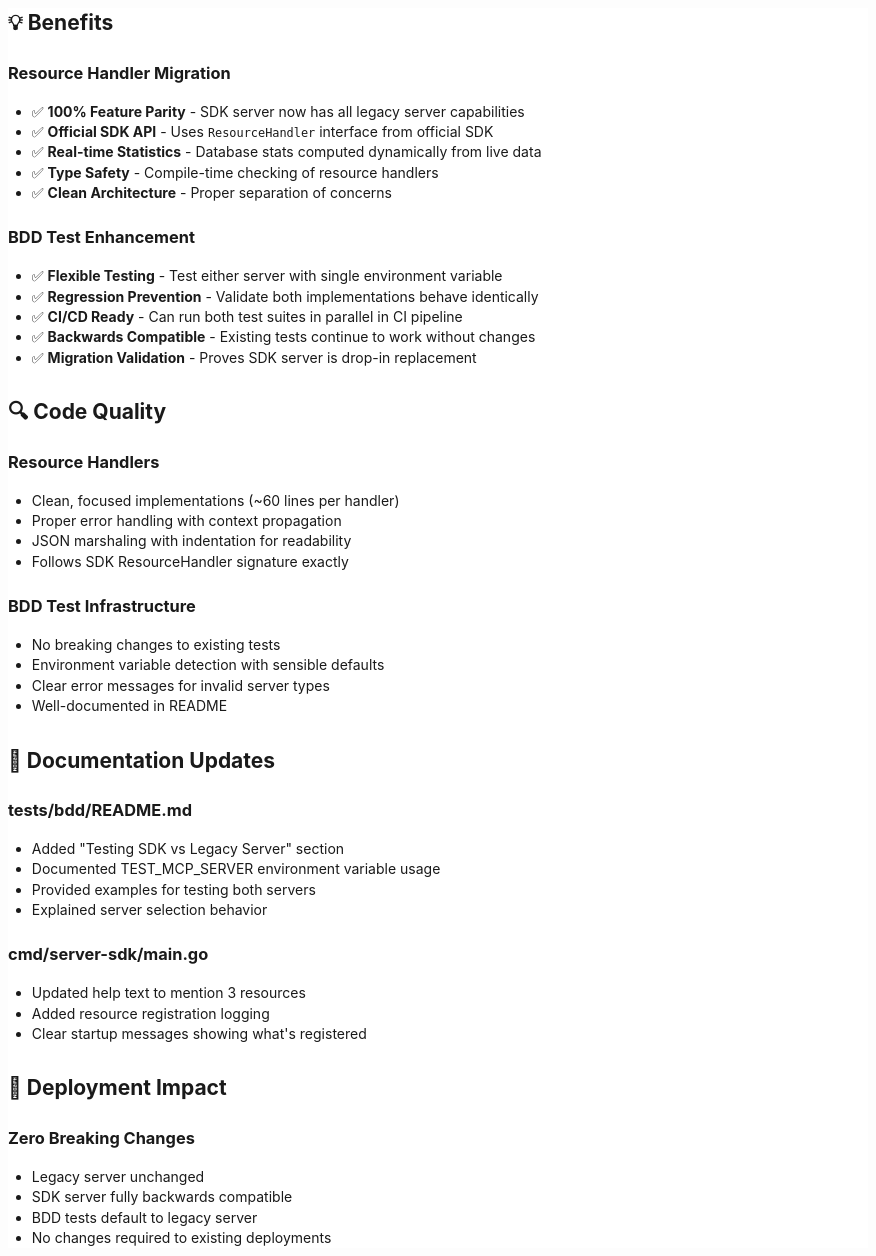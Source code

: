 ## 💡 Benefits

### Resource Handler Migration
- ✅ **100% Feature Parity** - SDK server now has all legacy server capabilities
- ✅ **Official SDK API** - Uses `ResourceHandler` interface from official SDK
- ✅ **Real-time Statistics** - Database stats computed dynamically from live data
- ✅ **Type Safety** - Compile-time checking of resource handlers
- ✅ **Clean Architecture** - Proper separation of concerns

### BDD Test Enhancement
- ✅ **Flexible Testing** - Test either server with single environment variable
- ✅ **Regression Prevention** - Validate both implementations behave identically
- ✅ **CI/CD Ready** - Can run both test suites in parallel in CI pipeline
- ✅ **Backwards Compatible** - Existing tests continue to work without changes
- ✅ **Migration Validation** - Proves SDK server is drop-in replacement

## 🔍 Code Quality

### Resource Handlers
- Clean, focused implementations (~60 lines per handler)
- Proper error handling with context propagation
- JSON marshaling with indentation for readability
- Follows SDK ResourceHandler signature exactly

### BDD Test Infrastructure
- No breaking changes to existing tests
- Environment variable detection with sensible defaults
- Clear error messages for invalid server types
- Well-documented in README

## 📝 Documentation Updates

### tests/bdd/README.md
- Added "Testing SDK vs Legacy Server" section
- Documented TEST_MCP_SERVER environment variable usage
- Provided examples for testing both servers
- Explained server selection behavior

### cmd/server-sdk/main.go
- Updated help text to mention 3 resources
- Added resource registration logging
- Clear startup messages showing what's registered

## 🚀 Deployment Impact

### Zero Breaking Changes
- Legacy server unchanged
- SDK server fully backwards compatible
- BDD tests default to legacy server
- No changes required to existing deployments
